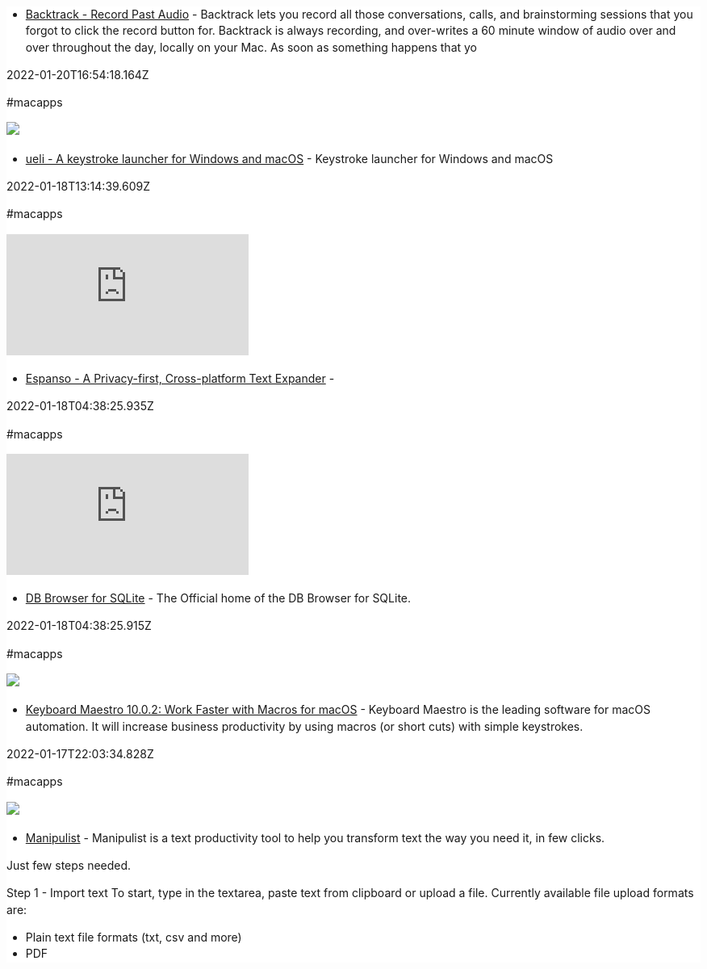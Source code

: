 - [Backtrack - Record Past Audio](https://apps.apple.com/us/app/backtrack-record-past-audio/id1477089520?mt=12) - Backtrack lets you record all those conversations, calls, and brainstorming sessions that you forgot to click the record button for.  Backtrack is always recording, and over-writes a 60 minute window of audio over and over throughout the day, locally on your Mac. As soon as something happens that yo

2022-01-20T16:54:18.164Z

#macapps

![](https://rdl.ink/render/https%3A%2F%2Fueli.app%2F%23%2F)

- [ueli - A keystroke launcher for Windows and macOS](https://ueli.app/#/) - Keystroke launcher for Windows and macOS

2022-01-18T13:14:39.609Z

#macapps

![](https://rdl.ink/render/https%3A%2F%2Fespanso.org)

- [Espanso - A Privacy-first, Cross-platform Text Expander](https://espanso.org) - 

2022-01-18T04:38:25.935Z

#macapps

![](https://rdl.ink/render/https%3A%2F%2Fsqlitebrowser.org)

- [DB Browser for SQLite](https://sqlitebrowser.org) - The Official home of the DB Browser for SQLite.

2022-01-18T04:38:25.915Z

#macapps

![](https://rdl.ink/render/https%3A%2F%2Fwww.keyboardmaestro.com%2Fmain)

- [Keyboard Maestro 10.0.2: Work Faster with Macros for macOS](https://www.keyboardmaestro.com/main) - Keyboard Maestro is the leading software for macOS automation.  It will increase business productivity by using macros (or short cuts) with simple keystrokes.

2022-01-17T22:03:34.828Z

#macapps

![](https://is1-ssl.mzstatic.com/image/thumb/Purple123/v4/4b/2c/6d/4b2c6d7d-4ff5-bf24-573a-b8db0e38effb/AppIcon-85-220-4-2x.png/1200x630bb.png)

- [Manipulist](https://apps.apple.com/gb/app/manipulist/id1577983405) - Manipulist is a text productivity tool to help you transform text the way you need it, in few clicks.

Just few steps needed.

Step 1 - Import text
To start, type in the textarea, paste text from clipboard or upload a file.
Currently available file upload formats are:
- Plain text file formats (txt, csv and more)
- PDF
